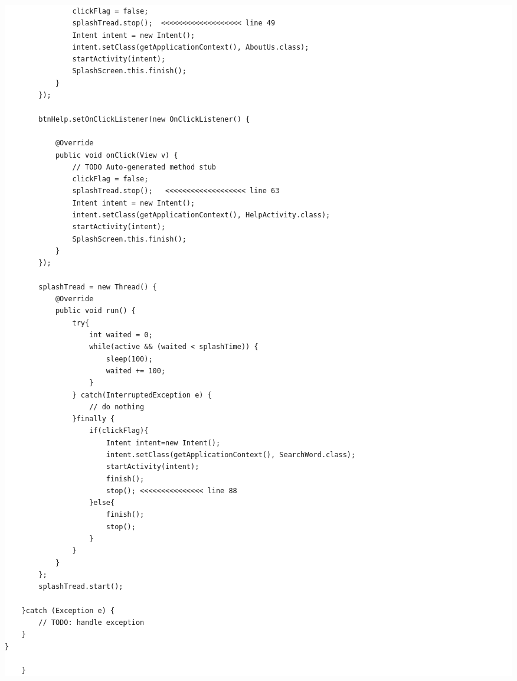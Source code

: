 ```
                clickFlag = false;
                splashTread.stop();  <<<<<<<<<<<<<<<<<<< line 49
                Intent intent = new Intent();
                intent.setClass(getApplicationContext(), AboutUs.class);
                startActivity(intent);
                SplashScreen.this.finish();
            }
        });

        btnHelp.setOnClickListener(new OnClickListener() {

            @Override
            public void onClick(View v) {
                // TODO Auto-generated method stub
                clickFlag = false;
                splashTread.stop();   <<<<<<<<<<<<<<<<<<< line 63
                Intent intent = new Intent();
                intent.setClass(getApplicationContext(), HelpActivity.class);
                startActivity(intent);
                SplashScreen.this.finish();
            }
        });

        splashTread = new Thread() {
            @Override
            public void run() {
                try{
                    int waited = 0;
                    while(active && (waited < splashTime)) {
                        sleep(100);
                        waited += 100;
                    }                       
                } catch(InterruptedException e) {
                    // do nothing
                }finally {
                    if(clickFlag){
                        Intent intent=new Intent();
                        intent.setClass(getApplicationContext(), SearchWord.class);
                        startActivity(intent);
                        finish();
                        stop(); <<<<<<<<<<<<<<< line 88
                    }else{
                        finish();
                        stop();
                    }
                }
            }
        };
        splashTread.start();

    }catch (Exception e) {
        // TODO: handle exception
    }
}

    } 
```

